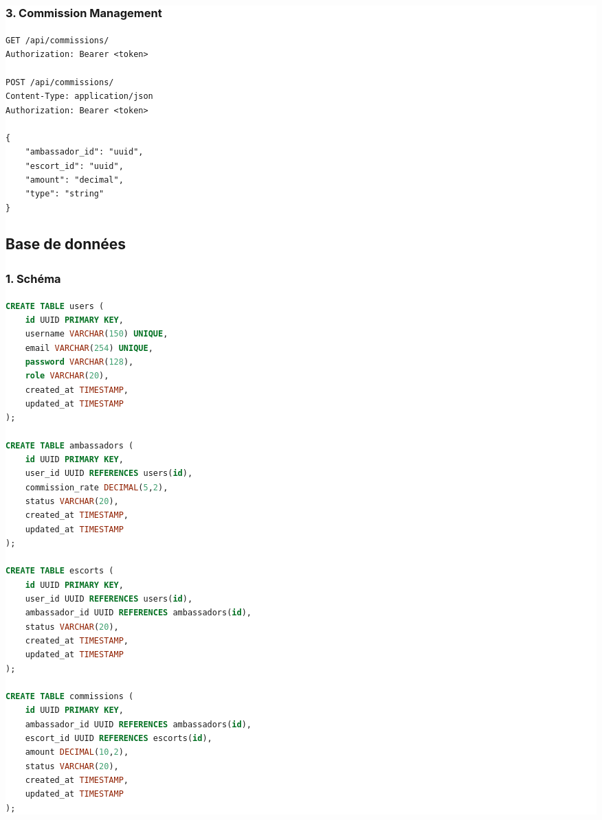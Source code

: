 ### 3. Commission Management
```http
GET /api/commissions/
Authorization: Bearer <token>

POST /api/commissions/
Content-Type: application/json
Authorization: Bearer <token>

{
    "ambassador_id": "uuid",
    "escort_id": "uuid",
    "amount": "decimal",
    "type": "string"
}
```

## Base de données

### 1. Schéma
```sql
CREATE TABLE users (
    id UUID PRIMARY KEY,
    username VARCHAR(150) UNIQUE,
    email VARCHAR(254) UNIQUE,
    password VARCHAR(128),
    role VARCHAR(20),
    created_at TIMESTAMP,
    updated_at TIMESTAMP
);

CREATE TABLE ambassadors (
    id UUID PRIMARY KEY,
    user_id UUID REFERENCES users(id),
    commission_rate DECIMAL(5,2),
    status VARCHAR(20),
    created_at TIMESTAMP,
    updated_at TIMESTAMP
);

CREATE TABLE escorts (
    id UUID PRIMARY KEY,
    user_id UUID REFERENCES users(id),
    ambassador_id UUID REFERENCES ambassadors(id),
    status VARCHAR(20),
    created_at TIMESTAMP,
    updated_at TIMESTAMP
);

CREATE TABLE commissions (
    id UUID PRIMARY KEY,
    ambassador_id UUID REFERENCES ambassadors(id),
    escort_id UUID REFERENCES escorts(id),
    amount DECIMAL(10,2),
    status VARCHAR(20),
    created_at TIMESTAMP,
    updated_at TIMESTAMP
);
```
